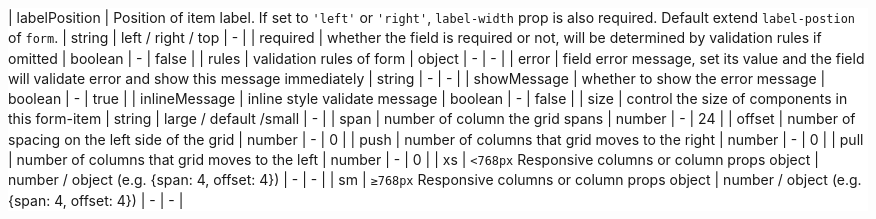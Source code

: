 | labelPosition       | Position of item label. If set to `'left'` or `'right'`, `label-width` prop is also required. Default extend `label-postion` of `form`.                                                                         | string                                      | left / right / top                                                                                                               | -                                 |
| required            | whether the field is required or not, will be determined by validation rules if omitted                                                                                                                         | boolean                                     | -                                                                                                                                | false                             |
| rules               | validation rules of form                                                                                                                                                                                        | object                                      | -                                                                                                                                | -                                 |
| error               | field error message, set its value and the field will validate error and show this message immediately                                                                                                          | string                                      | -                                                                                                                                | -                                 |
| showMessage         | whether to show the error message                                                                                                                                                                               | boolean                                     | -                                                                                                                                | true                              |
| inlineMessage       | inline style validate message                                                                                                                                                                                   | boolean                                     | -                                                                                                                                | false                             |
| size                | control the size of components in this form-item                                                                                                                                                                | string                                      | large / default /small                                                                                                           | -                                 |
| span                | number of column the grid spans                                                                                                                                                                                 | number                                      | -                                                                                                                                | 24                                |
| offset              | number of spacing on the left side of the grid                                                                                                                                                                  | number                                      | -                                                                                                                                | 0                                 |
| push                | number of columns that grid moves to the right                                                                                                                                                                  | number                                      | -                                                                                                                                | 0                                 |
| pull                | number of columns that grid moves to the left                                                                                                                                                                   | number                                      | -                                                                                                                                | 0                                 |
| xs                  | `<768px` Responsive columns or column props object                                                                                                                                                              | number / object (e.g. {span: 4, offset: 4}) | -                                                                                                                                | -                                 |
| sm                  | `≥768px` Responsive columns or column props object                                                                                                                                                              | number / object (e.g. {span: 4, offset: 4}) | -                                                                                                                                | -                                 |